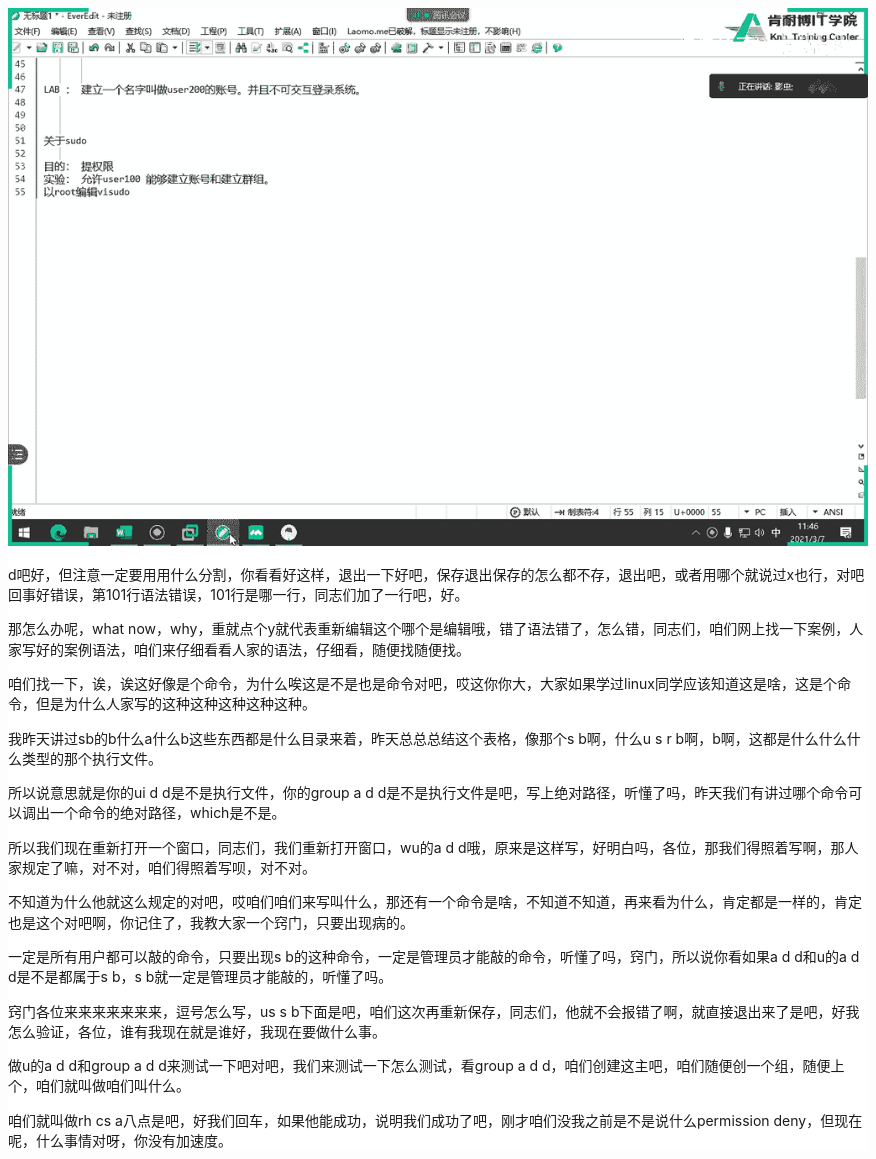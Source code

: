 ![](img/3e99b316070e121c89e20d965c5dfa7e_149.png)

d吧好，但注意一定要用用什么分割，你看看好这样，退出一下好吧，保存退出保存的怎么都不存，退出吧，或者用哪个就说过x也行，对吧回事好错误，第101行语法错误，101行是哪一行，同志们加了一行吧，好。

那怎么办呢，what now，why，重就点个y就代表重新编辑这个哪个是编辑哦，错了语法错了，怎么错，同志们，咱们网上找一下案例，人家写好的案例语法，咱们来仔细看看人家的语法，仔细看，随便找随便找。

咱们找一下，诶，诶这好像是个命令，为什么唉这是不是也是命令对吧，哎这你你大，大家如果学过linux同学应该知道这是啥，这是个命令，但是为什么人家写的这种这种这种这种这种。

我昨天讲过sb的b什么a什么b这些东西都是什么目录来着，昨天总总总结这个表格，像那个s b啊，什么u s r b啊，b啊，这都是什么什么什么类型的那个执行文件。

所以说意思就是你的ui d d是不是执行文件，你的group a d d是不是执行文件是吧，写上绝对路径，听懂了吗，昨天我们有讲过哪个命令可以调出一个命令的绝对路径，which是不是。

所以我们现在重新打开一个窗口，同志们，我们重新打开窗口，wu的a d d哦，原来是这样写，好明白吗，各位，那我们得照着写啊，那人家规定了嘛，对不对，咱们得照着写呗，对不对。

不知道为什么他就这么规定的对吧，哎咱们咱们来写叫什么，那还有一个命令是啥，不知道不知道，再来看为什么，肯定都是一样的，肯定也是这个对吧啊，你记住了，我教大家一个窍门，只要出现病的。

一定是所有用户都可以敲的命令，只要出现s b的这种命令，一定是管理员才能敲的命令，听懂了吗，窍门，所以说你看如果a d d和u的a d d是不是都属于s b，s b就一定是管理员才能敲的，听懂了吗。

窍门各位来来来来来来来，逗号怎么写，us s b下面是吧，咱们这次再重新保存，同志们，他就不会报错了啊，就直接退出来了是吧，好我怎么验证，各位，谁有我现在就是谁好，我现在要做什么事。

做u的a d d和group a d d来测试一下吧对吧，我们来测试一下怎么测试，看group a d d，咱们创建这主吧，咱们随便创一个组，随便上个，咱们就叫做咱们叫什么。

咱们就叫做rh cs a八点是吧，好我们回车，如果他能成功，说明我们成功了吧，刚才咱们没我之前是不是说什么permission deny，但现在呢，什么事情对呀，你没有加速度。


